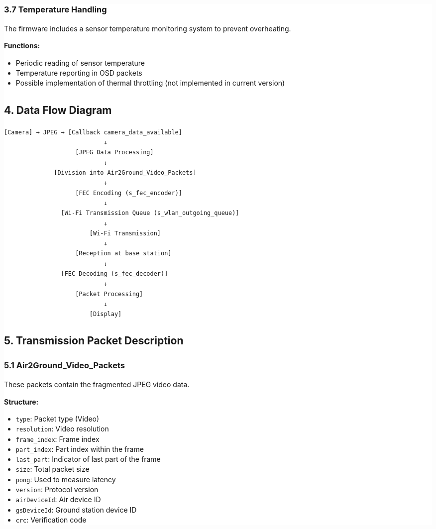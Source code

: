 ### 3.7 Temperature Handling

The firmware includes a sensor temperature monitoring system to prevent overheating.

**Functions:**
- Periodic reading of sensor temperature
- Temperature reporting in OSD packets
- Possible implementation of thermal throttling (not implemented in current version)

## 4. Data Flow Diagram

```
[Camera] → JPEG → [Callback camera_data_available]
                            ↓
                    [JPEG Data Processing]
                            ↓
              [Division into Air2Ground_Video_Packets]
                            ↓
                    [FEC Encoding (s_fec_encoder)]
                            ↓
                [Wi-Fi Transmission Queue (s_wlan_outgoing_queue)]
                            ↓
                        [Wi-Fi Transmission]
                            ↓
                    [Reception at base station]
                            ↓
                [FEC Decoding (s_fec_decoder)]
                            ↓
                    [Packet Processing]
                            ↓
                        [Display]
```

## 5. Transmission Packet Description

### 5.1 Air2Ground_Video_Packets

These packets contain the fragmented JPEG video data.

**Structure:**
- `type`: Packet type (Video)
- `resolution`: Video resolution
- `frame_index`: Frame index
- `part_index`: Part index within the frame
- `last_part`: Indicator of last part of the frame
- `size`: Total packet size
- `pong`: Used to measure latency
- `version`: Protocol version
- `airDeviceId`: Air device ID
- `gsDeviceId`: Ground station device ID
- `crc`: Verification code
